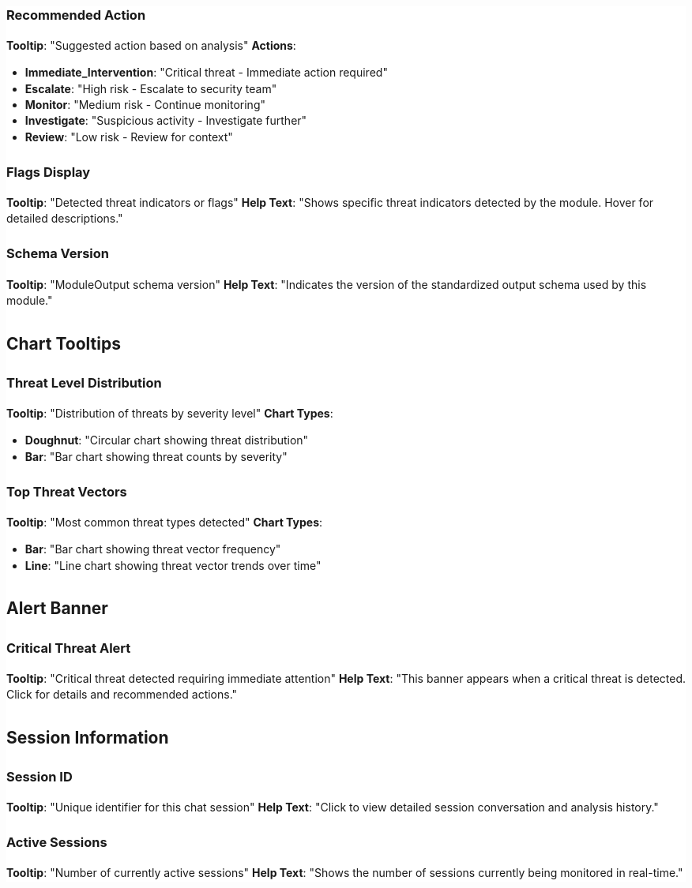 ### Recommended Action
**Tooltip**: "Suggested action based on analysis"
**Actions**:
- **Immediate_Intervention**: "Critical threat - Immediate action required"
- **Escalate**: "High risk - Escalate to security team"
- **Monitor**: "Medium risk - Continue monitoring"
- **Investigate**: "Suspicious activity - Investigate further"
- **Review**: "Low risk - Review for context"

### Flags Display
**Tooltip**: "Detected threat indicators or flags"
**Help Text**: "Shows specific threat indicators detected by the module. Hover for detailed descriptions."

### Schema Version
**Tooltip**: "ModuleOutput schema version"
**Help Text**: "Indicates the version of the standardized output schema used by this module."

## Chart Tooltips

### Threat Level Distribution
**Tooltip**: "Distribution of threats by severity level"
**Chart Types**:
- **Doughnut**: "Circular chart showing threat distribution"
- **Bar**: "Bar chart showing threat counts by severity"

### Top Threat Vectors
**Tooltip**: "Most common threat types detected"
**Chart Types**:
- **Bar**: "Bar chart showing threat vector frequency"
- **Line**: "Line chart showing threat vector trends over time"

## Alert Banner

### Critical Threat Alert
**Tooltip**: "Critical threat detected requiring immediate attention"
**Help Text**: "This banner appears when a critical threat is detected. Click for details and recommended actions."

## Session Information

### Session ID
**Tooltip**: "Unique identifier for this chat session"
**Help Text**: "Click to view detailed session conversation and analysis history."

### Active Sessions
**Tooltip**: "Number of currently active sessions"
**Help Text**: "Shows the number of sessions currently being monitored in real-time."
